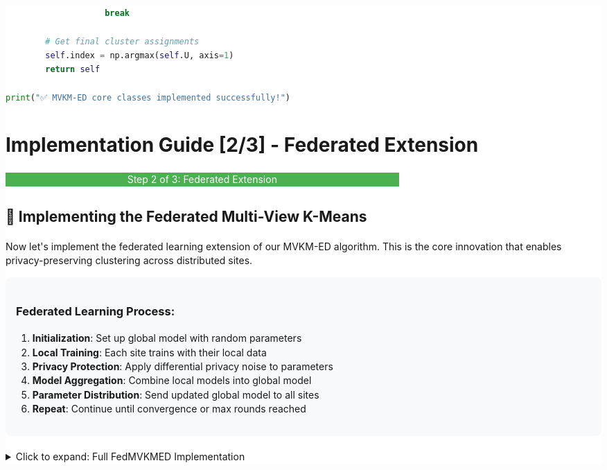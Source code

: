 ```python
                    break
  
        # Get final cluster assignments
        self.index = np.argmax(self.U, axis=1)
        return self

print("✅ MVKM-ED core classes implemented successfully!")
```

# Implementation Guide [2/3] - Federated Extension

<div class="progress-bar">
<div style="width: 66%; background-color: #4CAF50; height: 20px; text-align: center; color: white;">
Step 2 of 3: Federated Extension
</div>
</div>

## 🔄 **Implementing the Federated Multi-View K-Means**

Now let's implement the federated learning extension of our MVKM-ED algorithm. This is the core innovation that enables privacy-preserving clustering across distributed sites.

<div class="algorithm-overview" style="background-color: #f8f9fa; padding: 15px; border-radius: 8px; margin-bottom: 20px;">
<h3>Federated Learning Process:</h3>
<ol>
  <li><strong>Initialization</strong>: Set up global model with random parameters</li>
  <li><strong>Local Training</strong>: Each site trains with their local data</li>
  <li><strong>Privacy Protection</strong>: Apply differential privacy noise to parameters</li>
  <li><strong>Model Aggregation</strong>: Combine local models into global model</li>
  <li><strong>Parameter Distribution</strong>: Send updated global model to all sites</li>
  <li><strong>Repeat</strong>: Continue until convergence or max rounds reached</li>
</ol>
</div>

<details>
<summary>Click to expand: Full FedMVKMED Implementation</summary>

```python
class FedMVKMED:
    """
    Federated Multi-View K-Means with Enhanced Distance (Fed-MVKM-ED)
  
    This class implements the federated learning extension of MVKM-ED, enabling
    privacy-preserving clustering across distributed sites without sharing raw data.
  
    Key Features:
    - Privacy-preserving parameter sharing
    - Weighted model aggregation based on data quantities
    - Adaptive view importance learning
    - Convergence monitoring across federation rounds
    """
  
    def __init__(self, params: FedMVKMEDParams):
        """
        Initialize the federated learning model
  
        Args:
            params: Configuration parameters for the federated clustering
        """
        self.params = params
        self.clients = {}
        self.global_centers = None  # Global cluster centers
```